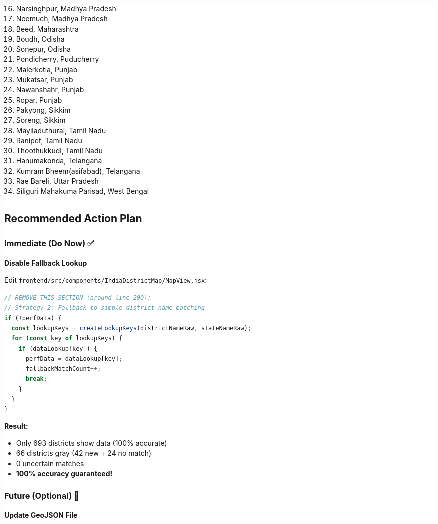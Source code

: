 16. Narsinghpur, Madhya Pradesh
17. Neemuch, Madhya Pradesh
18. Beed, Maharashtra
19. Boudh, Odisha
20. Sonepur, Odisha
21. Pondicherry, Puducherry
22. Malerkotla, Punjab
23. Mukatsar, Punjab
24. Nawanshahr, Punjab
25. Ropar, Punjab
26. Pakyong, Sikkim
27. Soreng, Sikkim
28. Mayiladuthurai, Tamil Nadu
29. Ranipet, Tamil Nadu
30. Thoothukkudi, Tamil Nadu
31. Hanumakonda, Telangana
32. Kumram Bheem(asifabad), Telangana
33. Rae Bareli, Uttar Pradesh
34. Siliguri Mahakuma Parisad, West Bengal

## Recommended Action Plan

### Immediate (Do Now) ✅

**Disable Fallback Lookup**

Edit `frontend/src/components/IndiaDistrictMap/MapView.jsx`:

```javascript
// REMOVE THIS SECTION (around line 200):
// Strategy 2: Fallback to simple district name matching
if (!perfData) {
  const lookupKeys = createLookupKeys(districtNameRaw, stateNameRaw);
  for (const key of lookupKeys) {
    if (dataLookup[key]) {
      perfData = dataLookup[key];
      fallbackMatchCount++;
      break;
    }
  }
}
```

**Result:**
- Only 693 districts show data (100% accurate)
- 66 districts gray (42 new + 24 no match)
- 0 uncertain matches
- **100% accuracy guaranteed!**

### Future (Optional) 🔮

**Update GeoJSON File**
